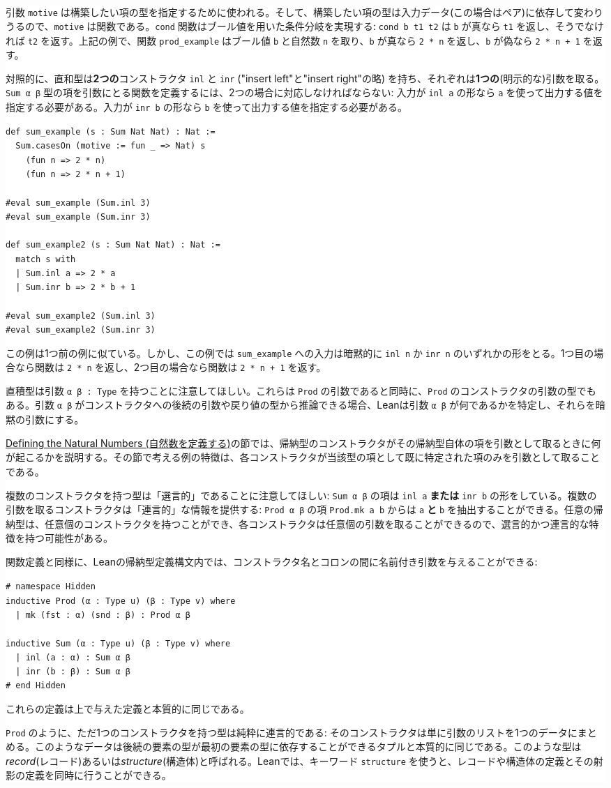 引数 ``motive`` は構築したい項の型を指定するために使われる。そして、構築したい項の型は入力データ(この場合はペア)に依存して変わりうるので、``motive`` は関数である。``cond`` 関数はブール値を用いた条件分岐を実現する: ``cond b t1 t2`` は ``b`` が真なら ``t1`` を返し、そうでなければ ``t2`` を返す。上記の例で、関数 ``prod_example`` はブール値 ``b`` と自然数 ``n`` を取り、``b`` が真なら ``2 * n`` を返し、``b`` が偽なら ``2 * n + 1`` を返す。

対照的に、直和型は**2つの**コンストラクタ ``inl`` と ``inr`` ("insert left"と"insert right"の略) を持ち、それぞれは**1つの**(明示的な)引数を取る。``Sum α β`` 型の項を引数にとる関数を定義するには、2つの場合に対応しなければならない: 入力が ``inl a`` の形なら ``a`` を使って出力する値を指定する必要がある。入力が ``inr b`` の形なら ``b`` を使って出力する値を指定する必要がある。

```lean
def sum_example (s : Sum Nat Nat) : Nat :=
  Sum.casesOn (motive := fun _ => Nat) s
    (fun n => 2 * n)
    (fun n => 2 * n + 1)

#eval sum_example (Sum.inl 3)
#eval sum_example (Sum.inr 3)

def sum_example2 (s : Sum Nat Nat) : Nat :=
  match s with
  | Sum.inl a => 2 * a
  | Sum.inr b => 2 * b + 1

#eval sum_example2 (Sum.inl 3)
#eval sum_example2 (Sum.inr 3)
```

この例は1つ前の例に似ている。しかし、この例では ``sum_example`` への入力は暗黙的に ``inl n`` か ``inr n`` のいずれかの形をとる。1つ目の場合なら関数は ``2 * n`` を返し、2つ目の場合なら関数は ``2 * n + 1`` を返す。

直積型は引数 ``α β : Type`` を持つことに注意してほしい。これらは ``Prod`` の引数であると同時に、``Prod`` のコンストラクタの引数の型でもある。引数 ``α β`` がコンストラクタへの後続の引数や戻り値の型から推論できる場合、Leanは引数 ``α β`` が何であるかを特定し、それらを暗黙の引数にする。

[Defining the Natural Numbers (自然数を定義する)](#defining-the-natural-numbers-自然数を定義する)の節では、帰納型のコンストラクタがその帰納型自体の項を引数として取るときに何が起こるかを説明する。その節で考える例の特徴は、各コンストラクタが当該型の項として既に特定された項のみを引数として取ることである。

複数のコンストラクタを持つ型は「選言的」であることに注意してほしい: ``Sum α β`` の項は ``inl a`` **または** ``inr b`` の形をしている。複数の引数を取るコンストラクタは「連言的」な情報を提供する: ``Prod α β`` の項 ``Prod.mk a b`` からは ``a`` **と** ``b`` を抽出することができる。任意の帰納型は、任意個のコンストラクタを持つことができ、各コンストラクタは任意個の引数を取ることができるので、選言的かつ連言的な特徴を持つ可能性がある。

関数定義と同様に、Leanの帰納型定義構文内では、コンストラクタ名とコロンの間に名前付き引数を与えることができる:

```lean
# namespace Hidden
inductive Prod (α : Type u) (β : Type v) where
  | mk (fst : α) (snd : β) : Prod α β

inductive Sum (α : Type u) (β : Type v) where
  | inl (a : α) : Sum α β
  | inr (b : β) : Sum α β
# end Hidden
```

これらの定義は上で与えた定義と本質的に同じである。

``Prod`` のように、ただ1つのコンストラクタを持つ型は純粋に連言的である: そのコンストラクタは単に引数のリストを1つのデータにまとめる。このようなデータは後続の要素の型が最初の要素の型に依存することができるタプルと本質的に同じである。このような型は*record*(レコード)あるいは*structure*(構造体)と呼ばれる。Leanでは、キーワード ``structure`` を使うと、レコードや構造体の定義とその射影の定義を同時に行うことができる。
